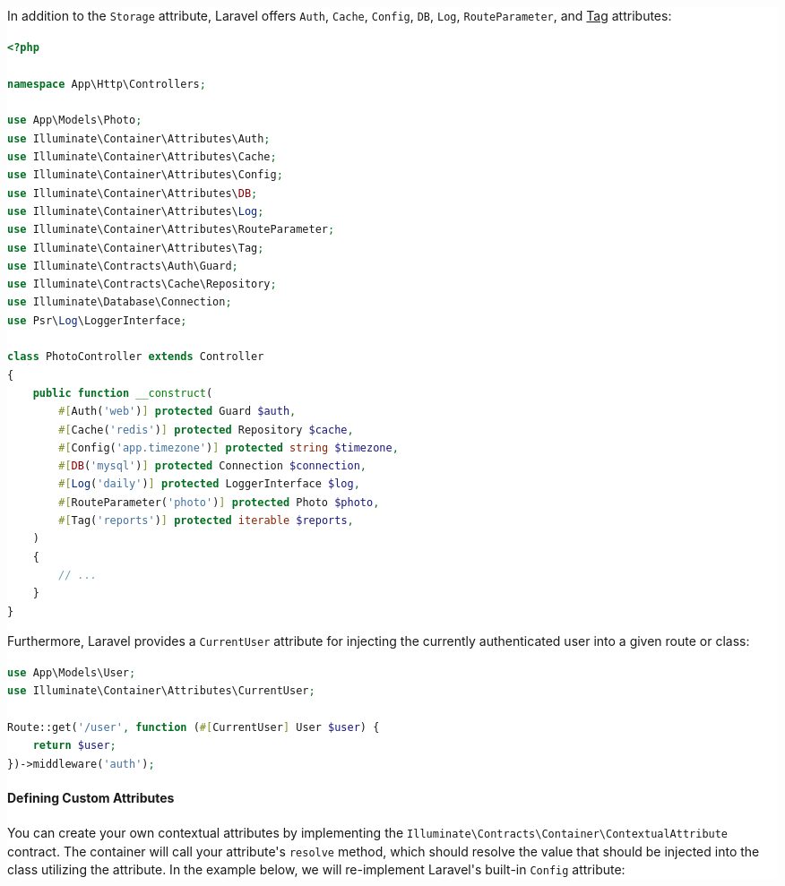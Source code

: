 In addition to the `Storage` attribute, Laravel offers `Auth`, `Cache`, `Config`, `DB`, `Log`, `RouteParameter`, and [Tag](#tagging) attributes:

```php
<?php

namespace App\Http\Controllers;

use App\Models\Photo;
use Illuminate\Container\Attributes\Auth;
use Illuminate\Container\Attributes\Cache;
use Illuminate\Container\Attributes\Config;
use Illuminate\Container\Attributes\DB;
use Illuminate\Container\Attributes\Log;
use Illuminate\Container\Attributes\RouteParameter;
use Illuminate\Container\Attributes\Tag;
use Illuminate\Contracts\Auth\Guard;
use Illuminate\Contracts\Cache\Repository;
use Illuminate\Database\Connection;
use Psr\Log\LoggerInterface;

class PhotoController extends Controller
{
    public function __construct(
        #[Auth('web')] protected Guard $auth,
        #[Cache('redis')] protected Repository $cache,
        #[Config('app.timezone')] protected string $timezone,
        #[DB('mysql')] protected Connection $connection,
        #[Log('daily')] protected LoggerInterface $log,
        #[RouteParameter('photo')] protected Photo $photo,
        #[Tag('reports')] protected iterable $reports,
    )
    {
        // ...
    }
}
```

Furthermore, Laravel provides a `CurrentUser` attribute for injecting the currently authenticated user into a given route or class:

```php
use App\Models\User;
use Illuminate\Container\Attributes\CurrentUser;

Route::get('/user', function (#[CurrentUser] User $user) {
    return $user;
})->middleware('auth');
```

<a name="defining-custom-attributes"></a>
#### Defining Custom Attributes

You can create your own contextual attributes by implementing the `Illuminate\Contracts\Container\ContextualAttribute` contract. The container will call your attribute's `resolve` method, which should resolve the value that should be injected into the class utilizing the attribute. In the example below, we will re-implement Laravel's built-in `Config` attribute:
